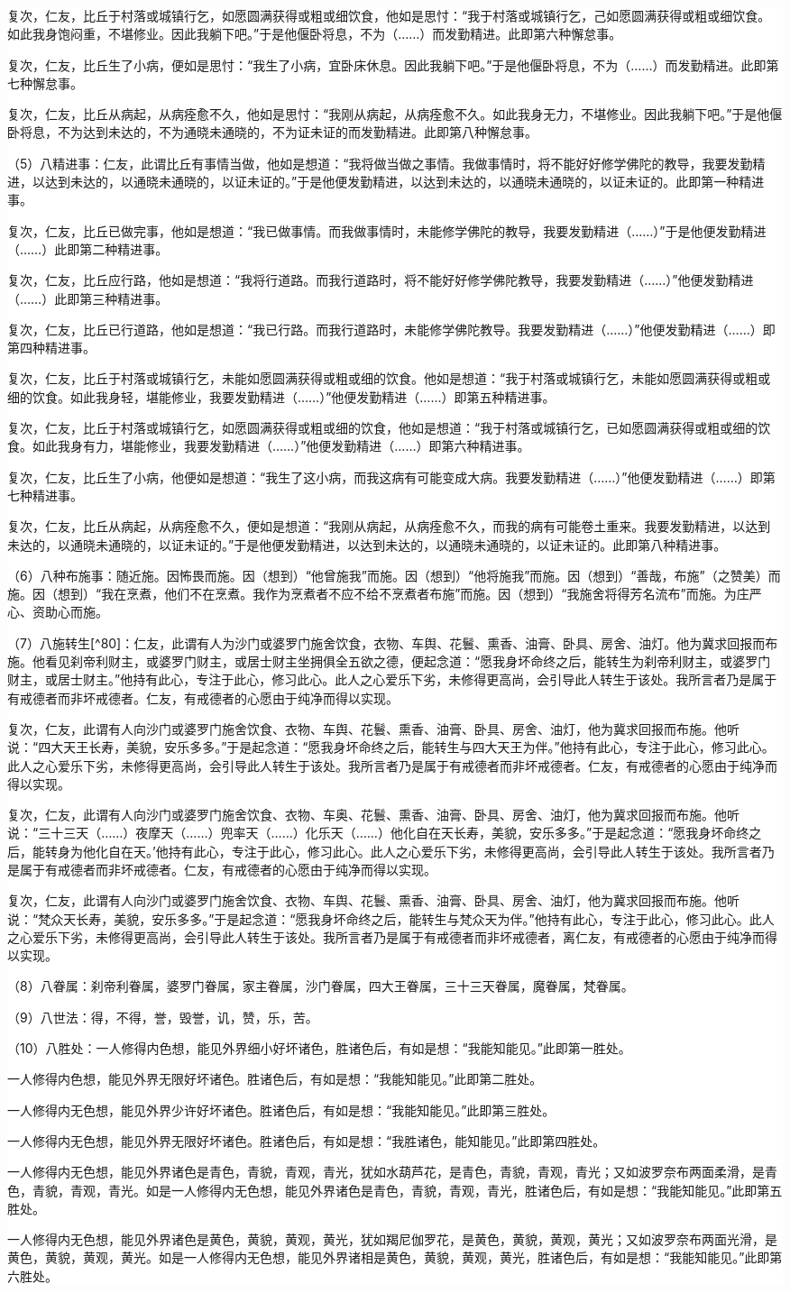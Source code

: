复次，仁友，比丘于村落或城镇行乞，如愿圆满获得或粗或细饮食，他如是思忖：“我于村落或城镇行乞，己如愿圆满获得或粗或细饮食。如此我身饱闷重，不堪修业。因此我躺下吧。”于是他偃卧将息，不为（……）而发勤精进。此即第六种懈怠事。

复次，仁友，比丘生了小病，便如是思忖：“我生了小病，宜卧床休息。因此我躺下吧。”于是他偃卧将息，不为（……）而发勤精进。此即第七种懈怠事。

复次，仁友，比丘从病起，从病痊愈不久，他如是思忖：“我刚从病起，从病痊愈不久。如此我身无力，不堪修业。因此我躺下吧。”于是他偃卧将息，不为达到未达的，不为通晓未通晓的，不为证未证的而发勤精进。此即第八种懈怠事。

（5）八精进事：仁友，此谓比丘有事情当做，他如是想道：“我将做当做之事情。我做事情时，将不能好好修学佛陀的教导，我要发勤精进，以达到未达的，以通晓未通晓的，以证未证的。”于是他便发勤精进，以达到未达的，以通晓未通晓的，以证未证的。此即第一种精进事。

复次，仁友，比丘已做完事，他如是想道：“我已做事情。而我做事情时，未能修学佛陀的教导，我要发勤精进（……）”于是他便发勤精进（……）此即第二种精进事。

复次，仁友，比丘应行路，他如是想道：“我将行道路。而我行道路时，将不能好好修学佛陀教导，我要发勤精进（……）”他便发勤精进（……）此即第三种精进事。

复次，仁友，比丘已行道路，他如是想道：“我已行路。而我行道路时，未能修学佛陀教导。我要发勤精进（……）”他便发勤精进（……）即第四种精进事。

复次，仁友，比丘于村落或城镇行乞，未能如愿圆满获得或粗或细的饮食。他如是想道：“我于村落或城镇行乞，未能如愿圆满获得或粗或细的饮食。如此我身轻，堪能修业，我要发勤精进（……）”他便发勤精进（……）即第五种精进事。

复次，仁友，比丘于村落或城镇行乞，如愿圆满获得或粗或细的饮食，他如是想道：“我于村落或城镇行乞，已如愿圆满获得或粗或细的饮食。如此我身有力，堪能修业，我要发勤精进（……）”他便发勤精进（……）即第六种精进事。

复次，仁友，比丘生了小病，他便如是想道：“我生了这小病，而我这病有可能变成大病。我要发勤精进（……）”他便发勤精进（……）即第七种精进事。

复次，仁友，比丘从病起，从病痊愈不久，便如是想道：“我刚从病起，从病痊愈不久，而我的病有可能卷土重来。我要发勤精进，以达到未达的，以通晓未通晓的，以证未证的。”于是他便发勤精进，以达到未达的，以通晓未通晓的，以证未证的。此即第八种精进事。

（6）八种布施事：随近施。因怖畏而施。因（想到）“他曾施我”而施。因（想到）“他将施我”而施。因（想到）“善哉，布施”（之赞美）而施。因（想到）“我在烹煮，他们不在烹煮。我作为烹煮者不应不给不烹煮者布施”而施。因（想到）“我施舍将得芳名流布”而施。为庄严心、资助心而施。

（7）八施转生[^80]：仁友，此谓有人为沙门或婆罗门施舍饮食，衣物、车舆、花鬟、熏香、油膏、卧具、房舍、油灯。他为冀求回报而布施。他看见刹帝利财主，或婆罗门财主，或居士财主坐拥俱全五欲之德，便起念道：“愿我身坏命终之后，能转生为刹帝利财主，或婆罗门财主，或居士财主。”他持有此心，专注于此心，修习此心。此人之心爱乐下劣，未修得更高尚，会引导此人转生于该处。我所言者乃是属于有戒德者而非坏戒德者。仁友，有戒德者的心愿由于纯净而得以实现。

复次，仁友，此谓有人向沙门或婆罗门施舍饮食、衣物、车舆、花鬟、熏香、油膏、卧具、房舍、油灯，他为冀求回报而布施。他听说：“四大天王长寿，美貌，安乐多多。”于是起念道：“愿我身坏命终之后，能转生与四大天王为伴。”他持有此心，专注于此心，修习此心。此人之心爱乐下劣，未修得更高尚，会引导此人转生于该处。我所言者乃是属于有戒德者而非坏戒德者。仁友，有戒德者的心愿由于纯净而得以实现。

复次，仁友，此谓有人向沙门或婆罗门施舍饮食、衣物、车奥、花鬟、熏香、油膏、卧具、房舍、油灯，他为冀求回报而布施。他听说：“三十三天（……）夜摩天（……）兜率天（……）化乐天（……）他化自在天长寿，美貌，安乐多多。”于是起念道：“愿我身坏命终之后，能转身为他化自在天。’他持有此心，专注于此心，修习此心。此人之心爱乐下劣，未修得更高尚，会引导此人转生于该处。我所言者乃是属于有戒德者而非坏戒德者。仁友，有戒德者的心愿由于纯净而得以实现。

复次，仁友，此谓有人向沙门或婆罗门施舍饮食、衣物、车舆、花鬟、熏香、油膏、卧具、房舍、油灯，他为冀求回报而布施。他听说：“梵众天长寿，美貌，安乐多多。”于是起念道：“愿我身坏命终之后，能转生与梵众天为伴。”他持有此心，专注于此心，修习此心。此人之心爱乐下劣，未修得更高尚，会引导此人转生于该处。我所言者乃是属于有戒德者而非坏戒德者，离仁友，有戒德者的心愿由于纯净而得以实现。

（8）八眷属：刹帝利眷属，婆罗门眷属，家主眷属，沙门眷属，四大王眷属，三十三天眷属，魔眷属，梵眷属。

（9）八世法：得，不得，誉，毁誉，讥，赞，乐，苦。

（10）八胜处：一人修得内色想，能见外界细小好坏诸色，胜诸色后，有如是想：“我能知能见。”此即第一胜处。

一人修得内色想，能见外界无限好坏诸色。胜诸色后，有如是想：“我能知能见。”此即第二胜处。

一人修得内无色想，能见外界少许好坏诸色。胜诸色后，有如是想：“我能知能见。”此即第三胜处。

一人修得内无色想，能见外界无限好坏诸色。胜诸色后，有如是想：“我胜诸色，能知能见。”此即第四胜处。

一人修得内无色想，能见外界诸色是青色，青貌，青观，青光，犹如水葫芦花，是青色，青貌，青观，青光；又如波罗奈布两面柔滑，是青色，青貌，青观，青光。如是一人修得内无色想，能见外界诸色是青色，青貌，青观，青光，胜诸色后，有如是想：“我能知能见。”此即第五胜处。

一人修得内无色想，能见外界诸色是黄色，黄貌，黄观，黄光，犹如羯尼伽罗花，是黄色，黄貌，黄观，黄光；又如波罗奈布两面光滑，是黄色，黄貌，黄观，黄光。如是一人修得内无色想，能见外界诸相是黄色，黄貌，黄观，黄光，胜诸色后，有如是想：“我能知能见。”此即第六胜处。


[^1]: 此经约略相当于汉译《长阿含》的《众集经》，但在内容上更为丰富。合诵，指将佛在不同的地方所说的法归纳在一处，并一起唱诵。古译“结集”。
[^2]: 原文“malla”，古译“末罗国”。此国人都是大力士的后代，因此在《大般涅槃经》中曾按照“力士族人国”处理。这里恢复音译。
[^3]: 优婆吒：Ubbhaṭaka。
[^4]: 即“大衣”，比丘三服之一，亦作“僧迦梨”。用现代汉语译出的话，可以译作“夹袍”，以突出这种衣物经双重缝制的特点。
[^5]: 指卧下时心已作念要起身，非心之偷安。可参阅《阿毗达磨集异门足论》（CBETA，T26，no.1536，p.367）。
[^6]: 这以下应是舍利子代佛所说。引号阙如遵原典。
[^7]: 行：saṃkhāra。意思是：梵天以禅为食，而地狱众生，以业为食。此处所谓“食”即“行”。
[^8]: 有爱，指对再生的渴望。
[^9]: 柔和：sovacassatā，指顺从，善受谏言。
[^10]: 住：ṭhāna，指十二处的因果关系。
[^11]: 止与观：samatho ca vipassanā ca，梵śamathaś ca vipaśyanā ca。古音译作“奢摩他”与“毗钵舍那”，例如玄奘译《集异门足论》（CBETA，T26，no. 1536，p.395，c3-4）。
[^12]: “见净”意为“智见”。
[^13]: “可厌处”指“生老病死等”。
[^14]: 《集异门足论》（CBETA，T26，no.1536，p.369c），“复有二法，谓于善不喜足、于断不遮止。”
[^15]: 爱：taṇhā“贪爱，渴欲”。无有爱，指没有对再生的欲求。
[^16]: 这里的“有”指生命存在的处所。
[^17]: 原文：dukkhadukkhatā，saṅkhāradukkhatā，vipariṇāmadukkhatā，参阅《集异门足论》（CBETA，T26，no.1536，p.384，b20-21，“苦苦性，坏苦性，行苦性。”
[^18]: 《集异门足论》五卷四页中此条为：“一、应奉事火，二、应给施火，三、应供养火。”
[^19]: 即“三欲生”，参阅《集异门足论》，《大正藏》第26册，第386页上栏。
[^20]: 指死后受到处罚的众生。
[^21]: 指守护无根。
[^22]: 原文为“dassanānuttariyaṃ”，《集异门足论》六卷八页中此条为“智无上”。此处依词本意译作“见无上”。
[^23]: 三寂默，又可译作“三牟尼位”。“牟尼”是智者，知晓什么是有益的，什么是无益的。
[^24]: 原文为“pubbenivāsānussatiñāṇaṃ vijjā，sattānaṃ cutūpapāteñāṇaṃ vijjā，āsavānaṃ khayeñāṇaṃ vijjā”。《集异门足论》三卷三页中此条为：“无学三明。何等为三？一者，无学宿住随念智作证明。二者，无学死生智作证明。三者，无学漏尽智作证明。是谓明。”
[^25]: 这里指一种修行方式，修行人内心的光明不分昼夜：在晚上心里有多亮，白天心里就有多亮；在白天心里有多亮，晚上心里就有多亮。
[^26]: 平行：指“西南”、“东南”、“西北”、“东北”。
[^27]: “无过患”指不像乌鸦抢食一样抢夺别人的东西。
[^28]: 指尸体上生的蛆虫。
[^29]: 法智，指了解四圣谛。类智，指在法智的基础上，了解四圣谛的过去与未来。世俗智，指除前三智以外，还未证果的智。说切有部的解释有不同。法智：观欲界四圣谛之智。类智：观上二界四圣谛之智。他心智：通晓他人心与心所之智。世俗智：未证果者除上三种智以外的智。
[^30]: 《集异门足论》（CBETA，T26，no.1536，p.393b）有四证净：一佛证净；二法证净；三僧证净；四圣所爱戒。
[^31]: 块状食，普通众生的食粮，所谓有情之食。
[^32]: 指感官与外境接触所产生的滋养。
[^33]: 指能造成业之思，令产生希望之念以滋长三界之根。
[^34]: 令众生轮回的食粮，即名色之食。
[^35]: “住”指“识”经历的四个阶段。
[^36]: 因以色为依托，生欢喜而住。
[^37]: 有无有：bhavābhava，指精致与更精致，与phalāphala“小果与大果”结构相同。
[^38]: paṭipadā古译“行”，或者“通行”。特指可以达到解脱的修行道路。
[^39]: vipāka“果报”，也有译作“异熟”。《集异门足论》：“一、有法受能感现乐，后苦异熟；二、有法受能感现苦，后乐异熟；三、有法受能感现苦，后苦异熟；四、有法受能感现乐，后乐异熟。”
[^40]:  Cattāri adhiṭṭhānāni古译“四处”，相应是“慧处”、“谛处”等。
[^41]: 此处古译作“四记问”。四记问者：一、应一向记问，二、应分别记问，三、应反诘记问，四、应舍置记问。例见《集异门足论》卷8（CBETA，T26，no.1536，p.401，b27）。
[^42]: 瀑流：指烦恼。
[^43]: 原文cattāro visaṃyoga，根据《集异门足论》（CBETA，T26，no.1536，p.399b）：“四离系者，一、于欲轭离系，二、于有轭离系，三、于见轭离系，四、于无明轭离系”，此处即译为四离系。
[^44]: 原文idaṃ-saccābhiniveso，《毗婆沙论》中此条写为“我见身缚”。
[^45]: 原文cattāro attabhāva-paṭilābhā，玄奘详作“四得自体”，见《集异门足论》卷9（CBETA，T26，no.1536，p.403c）。
[^46]: 原文puggalā，古译多为音译“补特伽罗”，此处根据词义而译作“士夫”。依据觉音注，这四种人分别是acclako“裸形外道”；Dutiyo orabbhikādīsu aññataro“第二是屠羊者等之一”;Tatiyoyaññayājako“第三是祭司”；Catuttho sāsane sammāpaṭipanno“第四是教法端行者”。
[^47]: 这是一组譬喻，隐指从低到高的种姓。
[^48]: 此组譬喻相当于四种任行的果位，即“预流，一来，不还，阿罗汉”。
[^49]: 古译有译作“五欲功德”，例如《长阿含》，（CBETA，TO1，no.1，p.74，c23-24）。
[^50]: 《成实论》译作“施悭”。此处依《集异门足论》（CBETA，T26，no.1536，p.415，b10-11），作“利养悭”。
[^51]: 指欲界的五种束缚。
[^52]: 古译“五损减”，例如《集异门足论》（CBETA，T26，no.1536，p.420c）：“五损减者：云何为五？一者亲属损减。二者财富损减。三者无病损减。四者戒损减。五者见损减。”所谓“亲属损减”，指因遭遇各种兵难、王难、盗贼难等而发生亲属的损失。
[^53]: 此即《集异门足论》（CBETA，T26，no.1536，p.421，c3-4）所谓“五语路”。
[^54]: 此即《集异门足论》（CBETA，T26，no.1536，p.422，b15-19）所谓“五胜支”。
[^55]: 《集异门足论》（CBETA，T26，no.1536，p.440，b9），“于诸善法常不舍轭。”
[^56]: 古译“五心栽”。例见《集异门足论》（CBETA，T26，no.1536，p.416，b29-c4）。另见《大毗婆沙论》卷14：“如契经说，有五种心栽：一者疑佛，二者疑法，三者疑戒，四者疑教，五者瞋僧。如彼经说：“有五心栽。云何为五？谓于大师及法戒教疑惑犹豫，不悟入不信解不害心栽，于佛所赞叹有智同梵行者瞋恚毁骂陵辱触恼不害心栽。”“（CBETA，T27，no.1545，p.69，b22-27）
[^57]: Vimuccati原义“解脱”。觉音注释认为这里的vimuccati相当于adhimuccati，“信，笃信：为……所吸引。”因此，这里的汉译根据上下文进行相应处理。
[^58]: 古译“六识身”。
[^59]: 古译“六触身”。
[^60]: 古译“六受身”。
[^61]: 古译“六思身”。
[^62]: 古译“六爱身”。
[^63]: 古译“六顺退法”。
[^64]: 指比丘不能每日三时来诣为师处礼拜，师傅未穿鞋行走时，徒弟穿鞋，师傅在低处行走时，徒弟行在高处等不恭顺行为。
[^65]: 古译“六喜近行”。
[^66]: 古译“六忧近行”。
[^67]: 古译“六舍近行”。
[^68]: 指比丘应学的增上戒、增上定、增上慧。
[^69]: 原文：ahamasmi、ayamahamasmi，“有我、此是我”。《集异门足论》（CBETA，T26，no.1536，p.431，a9-10）译作“我慢，我我所”。
[^70]: “缠缚损害”继承古译。参阅《集异门是论》（CBETA，T26，no.1536，p.431，a8-12）。
[^71]: 古译“六随念”。
[^72]: 指从低种姓家族出身者，皮肤黑色者。
[^73]: 指从高种姓家族出身者，皮肤白皙者。
[^74]: 这是古译。依觉音巴利语注释，所谓nibbedha-bhāgiya-saññā，可以译作“临近寂灭想”。
[^75]: 古译:“七补特伽罗”。参见《集异门足论》（CBETA，T26，no.1536，p.435，b15-16）。